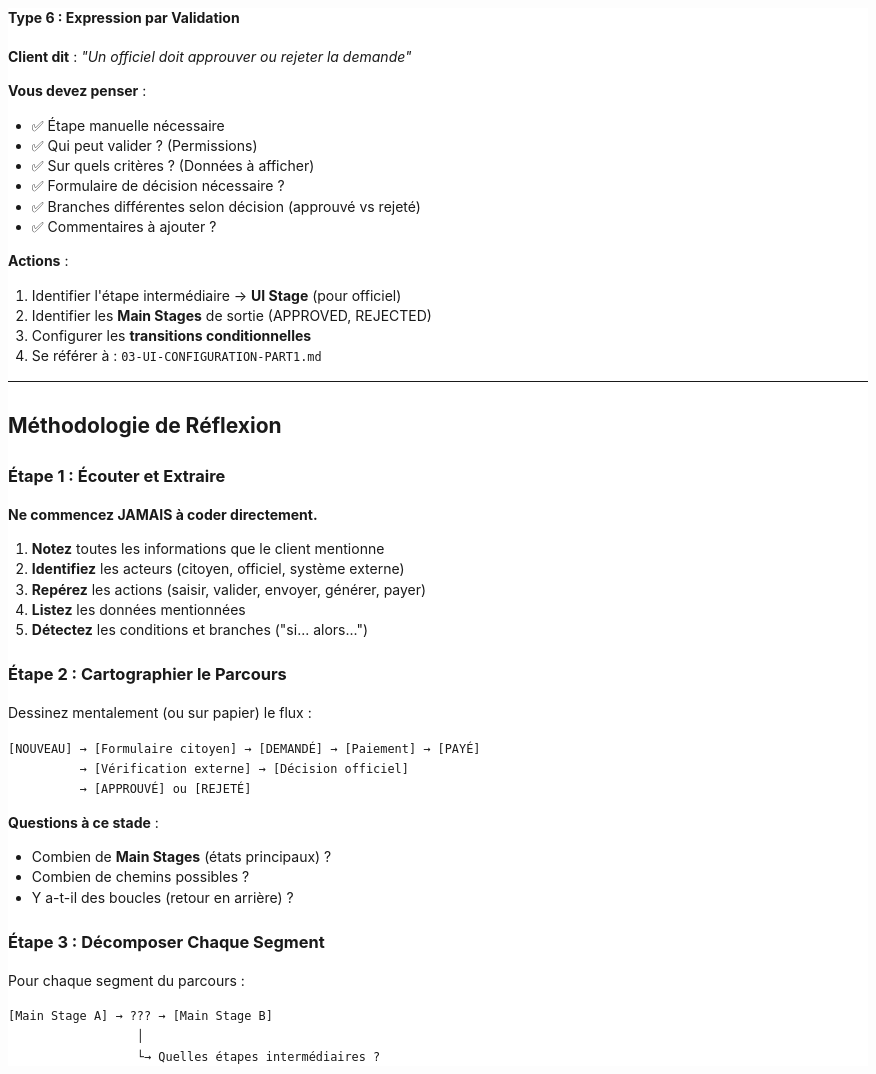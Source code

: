 
#### Type 6 : Expression par Validation

**Client dit** : *"Un officiel doit approuver ou rejeter la demande"*

**Vous devez penser** :
- ✅ Étape manuelle nécessaire
- ✅ Qui peut valider ? (Permissions)
- ✅ Sur quels critères ? (Données à afficher)
- ✅ Formulaire de décision nécessaire ?
- ✅ Branches différentes selon décision (approuvé vs rejeté)
- ✅ Commentaires à ajouter ?

**Actions** :
1. Identifier l'étape intermédiaire → **UI Stage** (pour officiel)
2. Identifier les **Main Stages** de sortie (APPROVED, REJECTED)
3. Configurer les **transitions conditionnelles**
4. Se référer à : `03-UI-CONFIGURATION-PART1.md`

---

## Méthodologie de Réflexion

### Étape 1 : Écouter et Extraire

**Ne commencez JAMAIS à coder directement.**

1. **Notez** toutes les informations que le client mentionne
2. **Identifiez** les acteurs (citoyen, officiel, système externe)
3. **Repérez** les actions (saisir, valider, envoyer, générer, payer)
4. **Listez** les données mentionnées
5. **Détectez** les conditions et branches ("si... alors...")

### Étape 2 : Cartographier le Parcours

Dessinez mentalement (ou sur papier) le flux :

```
[NOUVEAU] → [Formulaire citoyen] → [DEMANDÉ] → [Paiement] → [PAYÉ] 
          → [Vérification externe] → [Décision officiel] 
          → [APPROUVÉ] ou [REJETÉ]
```

**Questions à ce stade** :
- Combien de **Main Stages** (états principaux) ?
- Combien de chemins possibles ?
- Y a-t-il des boucles (retour en arrière) ?

### Étape 3 : Décomposer Chaque Segment

Pour chaque segment du parcours :

```
[Main Stage A] → ??? → [Main Stage B]
                  │
                  └→ Quelles étapes intermédiaires ?
```
